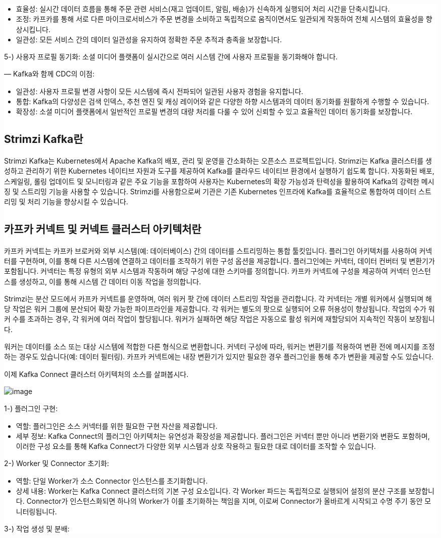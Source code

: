 - 효율성: 실시간 데이터 흐름을 통해 주문 관련 서비스(재고 업데이트, 알림, 배송)가 신속하게 실행되어 처리 시간을 단축시킵니다.
- 조정: 카프카를 통해 서로 다른 마이크로서비스가 주문 변경을 소비하고 독립적으로 움직이면서도 일관되게 작동하여 전체 시스템의 효율성을 향상시킵니다.
- 일관성: 모든 서비스 간의 데이터 일관성을 유지하여 정확한 주문 추적과 충족을 보장합니다.

5-) 사용자 프로필 동기화: 소셜 미디어 플랫폼이 실시간으로 여러 시스템 간에 사용자 프로필을 동기화해야 합니다.

<div class="content-ad"></div>

— Kafka와 함께 CDC의 이점:

- 일관성: 사용자 프로필 변경 사항이 모든 시스템에 즉시 전파되어 일관된 사용자 경험을 유지합니다.
- 통합: Kafka의 다양성은 검색 인덱스, 추천 엔진 및 캐싱 레이어와 같은 다양한 하향 시스템과의 데이터 동기화를 원활하게 수행할 수 있습니다.
- 확장성: 소셜 미디어 플랫폼에서 일반적인 프로필 변경의 대량 처리를 다룰 수 있어 신뢰할 수 있고 효율적인 데이터 동기화를 보장합니다.

## Strimzi Kafka란

Strimzi Kafka는 Kubernetes에서 Apache Kafka의 배포, 관리 및 운영을 간소화하는 오픈소스 프로젝트입니다. Strimzi는 Kafka 클러스터를 생성하고 관리하기 위한 Kubernetes 네이티브 자원과 도구를 제공하여 Kafka를 클라우드 네이티브 환경에서 실행하기 쉽도록 합니다. 자동화된 배포, 스케일링, 롤링 업데이트 및 모니터링과 같은 주요 기능을 포함하여 사용자는 Kubernetes의 확장 가능성과 탄력성을 활용하여 Kafka의 강력한 메시징 및 스트리밍 기능을 사용할 수 있습니다. Strimzi를 사용함으로써 기관은 기존 Kubernetes 인프라에 Kafka를 효율적으로 통합하여 데이터 스트리밍 및 처리 기능을 향상시킬 수 있습니다.

<div class="content-ad"></div>

## 카프카 커넥트 및 커넥트 클러스터 아키텍처란

카프카 커넥트는 카프카 브로커와 외부 시스템(예: 데이터베이스) 간의 데이터를 스트리밍하는 통합 툴킷입니다. 플러그인 아키텍처를 사용하여 커넥터를 구현하며, 이를 통해 다른 시스템에 연결하고 데이터를 조작하기 위한 구성 옵션을 제공합니다. 플러그인에는 커넥터, 데이터 컨버터 및 변환기가 포함됩니다. 커넥터는 특정 유형의 외부 시스템과 작동하며 해당 구성에 대한 스키마를 정의합니다. 카프카 커넥트에 구성을 제공하여 커넥터 인스턴스를 생성하고, 이를 통해 시스템 간 데이터 이동 작업을 정의합니다.

Strimzi는 분산 모드에서 카프카 커넥트를 운영하며, 여러 워커 팟 간에 데이터 스트리밍 작업을 관리합니다. 각 커넥터는 개별 워커에서 실행되며 해당 작업은 워커 그룹에 분산되어 확장 가능한 파이프라인을 제공합니다. 각 워커는 별도의 팟으로 실행되어 오류 허용성이 향상됩니다. 작업의 수가 워커 수를 초과하는 경우, 각 워커에 여러 작업이 할당됩니다. 워커가 실패하면 해당 작업은 자동으로 활성 워커에 재할당되어 지속적인 작동이 보장됩니다.

워커는 데이터를 소스 또는 대상 시스템에 적합한 다른 형식으로 변환합니다. 커넥터 구성에 따라, 워커는 변환기를 적용하여 변환 전에 메시지를 조정하는 경우도 있습니다(예: 데이터 필터링). 카프카 커넥트에는 내장 변환기가 있지만 필요한 경우 플러그인을 통해 추가 변환을 제공할 수도 있습니다.

<div class="content-ad"></div>

이제 Kafka Connect 클러스터 아키텍처의 소스를 살펴봅시다.

![image](/assets/img/2024-06-30-MasteringReal-TimeDataPipelinesImplementingCDCwithStrimziKafkaConnectfromPostgreSQLtoMinIOPart-1_1.png)

1-) 플러그인 구현:

- 역할: 플러그인은 소스 커넥터를 위한 필요한 구현 자산을 제공합니다.
- 세부 정보: Kafka Connect의 플러그인 아키텍처는 유연성과 확장성을 제공합니다. 플러그인은 커넥터 뿐만 아니라 변환기와 변환도 포함하며, 이러한 구성 요소를 통해 Kafka Connect가 다양한 외부 시스템과 상호 작용하고 필요한 대로 데이터를 조작할 수 있습니다.

<div class="content-ad"></div>

2-) Worker 및 Connector 초기화:

- 역할: 단일 Worker가 소스 Connector 인스턴스를 초기화합니다.
- 상세 내용: Worker는 Kafka Connect 클러스터의 기본 구성 요소입니다. 각 Worker 파드는 독립적으로 실행되어 설정의 분산 구조를 보장합니다. Connector가 인스턴스화되면 하나의 Worker가 이를 초기화하는 책임을 지며, 이로써 Connector가 올바르게 시작되고 수명 주기 동안 모니터링됩니다.

3-) 작업 생성 및 분배:
